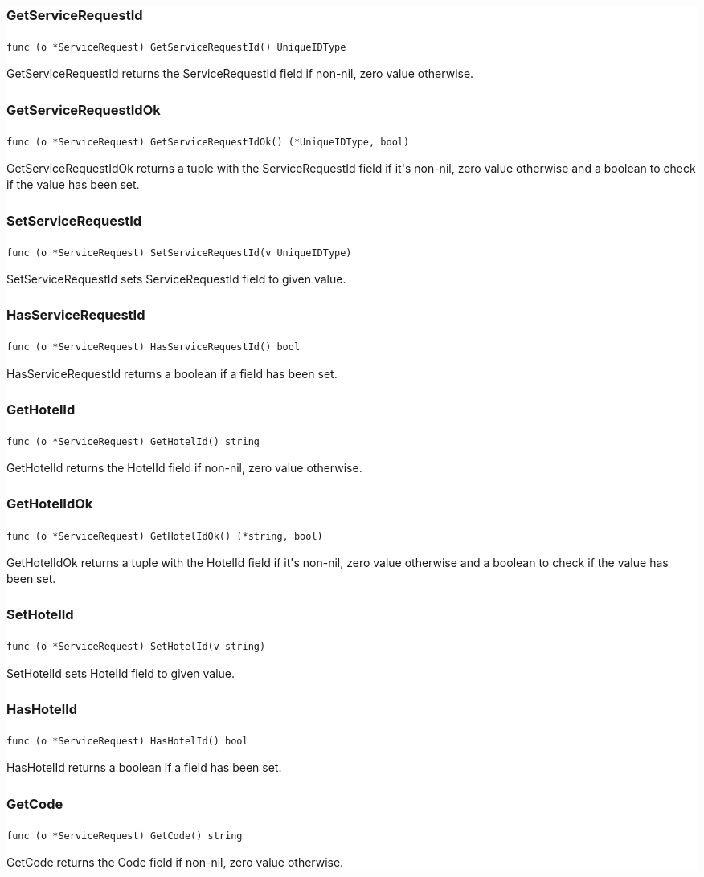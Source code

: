 ### GetServiceRequestId

`func (o *ServiceRequest) GetServiceRequestId() UniqueIDType`

GetServiceRequestId returns the ServiceRequestId field if non-nil, zero value otherwise.

### GetServiceRequestIdOk

`func (o *ServiceRequest) GetServiceRequestIdOk() (*UniqueIDType, bool)`

GetServiceRequestIdOk returns a tuple with the ServiceRequestId field if it's non-nil, zero value otherwise
and a boolean to check if the value has been set.

### SetServiceRequestId

`func (o *ServiceRequest) SetServiceRequestId(v UniqueIDType)`

SetServiceRequestId sets ServiceRequestId field to given value.

### HasServiceRequestId

`func (o *ServiceRequest) HasServiceRequestId() bool`

HasServiceRequestId returns a boolean if a field has been set.

### GetHotelId

`func (o *ServiceRequest) GetHotelId() string`

GetHotelId returns the HotelId field if non-nil, zero value otherwise.

### GetHotelIdOk

`func (o *ServiceRequest) GetHotelIdOk() (*string, bool)`

GetHotelIdOk returns a tuple with the HotelId field if it's non-nil, zero value otherwise
and a boolean to check if the value has been set.

### SetHotelId

`func (o *ServiceRequest) SetHotelId(v string)`

SetHotelId sets HotelId field to given value.

### HasHotelId

`func (o *ServiceRequest) HasHotelId() bool`

HasHotelId returns a boolean if a field has been set.

### GetCode

`func (o *ServiceRequest) GetCode() string`

GetCode returns the Code field if non-nil, zero value otherwise.
